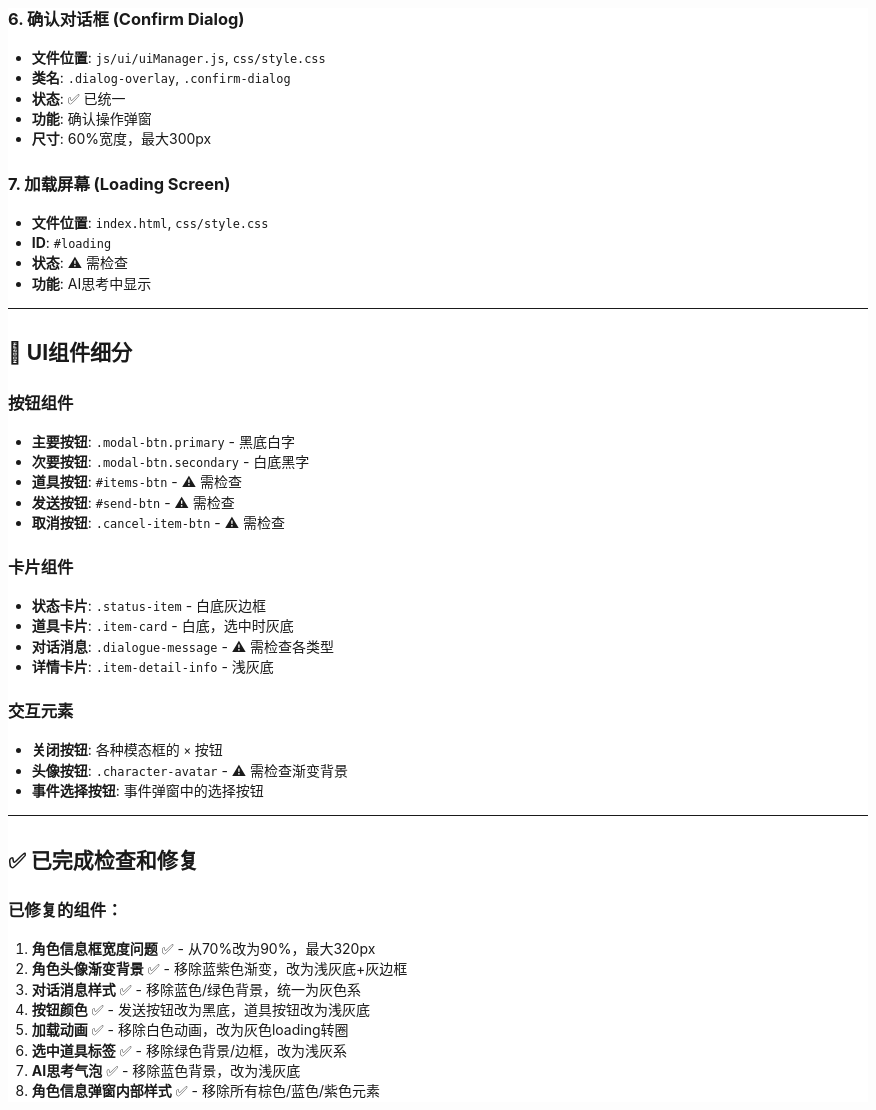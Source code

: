 ### 6. 确认对话框 (Confirm Dialog)
- **文件位置**: `js/ui/uiManager.js`, `css/style.css`
- **类名**: `.dialog-overlay`, `.confirm-dialog`
- **状态**: ✅ 已统一
- **功能**: 确认操作弹窗
- **尺寸**: 60%宽度，最大300px

### 7. 加载屏幕 (Loading Screen)
- **文件位置**: `index.html`, `css/style.css`
- **ID**: `#loading`
- **状态**: ⚠️ 需检查
- **功能**: AI思考中显示

---

## 🎨 UI组件细分

### 按钮组件
- **主要按钮**: `.modal-btn.primary` - 黑底白字
- **次要按钮**: `.modal-btn.secondary` - 白底黑字
- **道具按钮**: `#items-btn` - ⚠️ 需检查
- **发送按钮**: `#send-btn` - ⚠️ 需检查
- **取消按钮**: `.cancel-item-btn` - ⚠️ 需检查

### 卡片组件
- **状态卡片**: `.status-item` - 白底灰边框
- **道具卡片**: `.item-card` - 白底，选中时灰底
- **对话消息**: `.dialogue-message` - ⚠️ 需检查各类型
- **详情卡片**: `.item-detail-info` - 浅灰底

### 交互元素
- **关闭按钮**: 各种模态框的 `×` 按钮
- **头像按钮**: `.character-avatar` - ⚠️ 需检查渐变背景
- **事件选择按钮**: 事件弹窗中的选择按钮

---

## ✅ 已完成检查和修复

### 已修复的组件：

1. **角色信息框宽度问题** ✅ - 从70%改为90%，最大320px
2. **角色头像渐变背景** ✅ - 移除蓝紫色渐变，改为浅灰底+灰边框
3. **对话消息样式** ✅ - 移除蓝色/绿色背景，统一为灰色系
4. **按钮颜色** ✅ - 发送按钮改为黑底，道具按钮改为浅灰底
5. **加载动画** ✅ - 移除白色动画，改为灰色loading转圈
6. **选中道具标签** ✅ - 移除绿色背景/边框，改为浅灰系
7. **AI思考气泡** ✅ - 移除蓝色背景，改为浅灰底
8. **角色信息弹窗内部样式** ✅ - 移除所有棕色/蓝色/紫色元素
